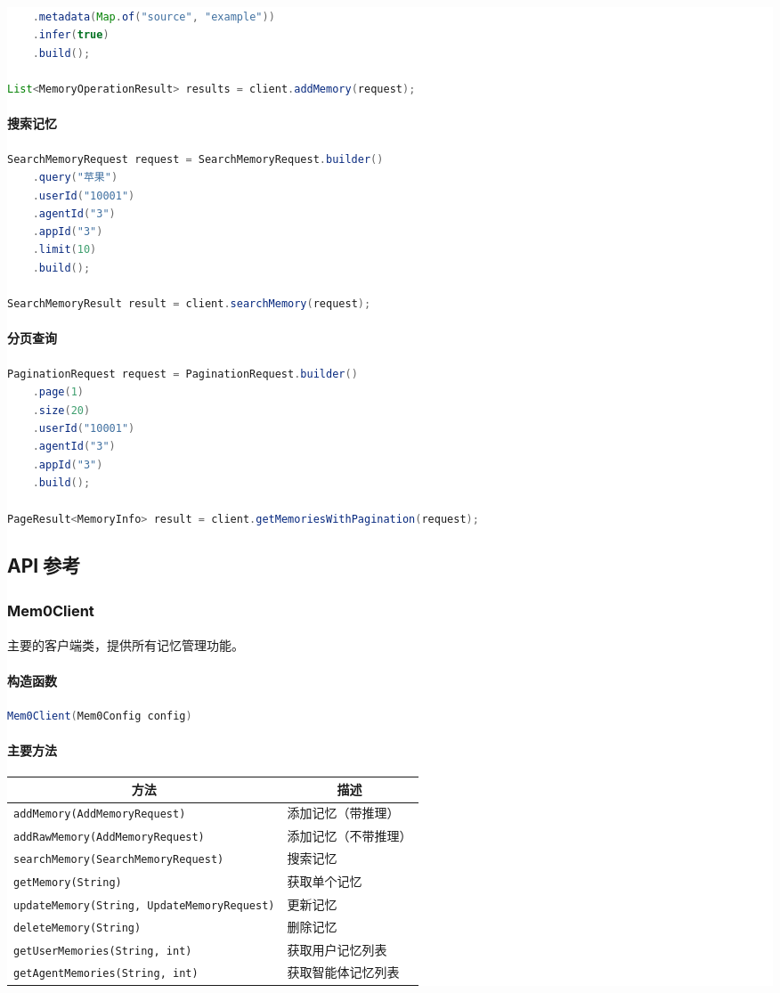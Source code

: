 ```java
    .metadata(Map.of("source", "example"))
    .infer(true)
    .build();

List<MemoryOperationResult> results = client.addMemory(request);
```

#### 搜索记忆

```java
SearchMemoryRequest request = SearchMemoryRequest.builder()
    .query("苹果")
    .userId("10001")
    .agentId("3")
    .appId("3")
    .limit(10)
    .build();

SearchMemoryResult result = client.searchMemory(request);
```

#### 分页查询

```java
PaginationRequest request = PaginationRequest.builder()
    .page(1)
    .size(20)
    .userId("10001")
    .agentId("3")
    .appId("3")
    .build();

PageResult<MemoryInfo> result = client.getMemoriesWithPagination(request);
```

## API 参考

### Mem0Client

主要的客户端类，提供所有记忆管理功能。

#### 构造函数

```java
Mem0Client(Mem0Config config)
```

#### 主要方法

| 方法 | 描述 |
|------|------|
| `addMemory(AddMemoryRequest)` | 添加记忆（带推理） |
| `addRawMemory(AddMemoryRequest)` | 添加记忆（不带推理） |
| `searchMemory(SearchMemoryRequest)` | 搜索记忆 |
| `getMemory(String)` | 获取单个记忆 |
| `updateMemory(String, UpdateMemoryRequest)` | 更新记忆 |
| `deleteMemory(String)` | 删除记忆 |
| `getUserMemories(String, int)` | 获取用户记忆列表 |
| `getAgentMemories(String, int)` | 获取智能体记忆列表 |
